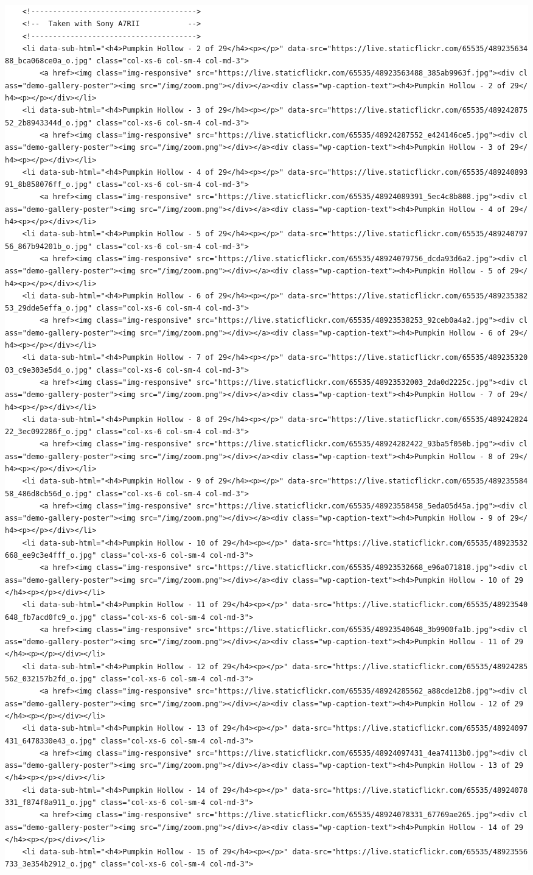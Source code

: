 		<!-------------------------------------->
		<!--  Taken with Sony A7RII           -->
		<!-------------------------------------->
		<li data-sub-html="<h4>Pumpkin Hollow - 2 of 29</h4><p></p>" data-src="https://live.staticflickr.com/65535/48923563488_bca068ce0a_o.jpg" class="col-xs-6 col-sm-4 col-md-3">
			<a href><img class="img-responsive" src="https://live.staticflickr.com/65535/48923563488_385ab9963f.jpg"><div class="demo-gallery-poster"><img src="/img/zoom.png"></div></a><div class="wp-caption-text"><h4>Pumpkin Hollow - 2 of 29</h4><p></p></div></li>
		<li data-sub-html="<h4>Pumpkin Hollow - 3 of 29</h4><p></p>" data-src="https://live.staticflickr.com/65535/48924287552_2b8943344d_o.jpg" class="col-xs-6 col-sm-4 col-md-3">
			<a href><img class="img-responsive" src="https://live.staticflickr.com/65535/48924287552_e424146ce5.jpg"><div class="demo-gallery-poster"><img src="/img/zoom.png"></div></a><div class="wp-caption-text"><h4>Pumpkin Hollow - 3 of 29</h4><p></p></div></li>
		<li data-sub-html="<h4>Pumpkin Hollow - 4 of 29</h4><p></p>" data-src="https://live.staticflickr.com/65535/48924089391_8b858076ff_o.jpg" class="col-xs-6 col-sm-4 col-md-3">
			<a href><img class="img-responsive" src="https://live.staticflickr.com/65535/48924089391_5ec4c8b808.jpg"><div class="demo-gallery-poster"><img src="/img/zoom.png"></div></a><div class="wp-caption-text"><h4>Pumpkin Hollow - 4 of 29</h4><p></p></div></li>
		<li data-sub-html="<h4>Pumpkin Hollow - 5 of 29</h4><p></p>" data-src="https://live.staticflickr.com/65535/48924079756_867b94201b_o.jpg" class="col-xs-6 col-sm-4 col-md-3">
			<a href><img class="img-responsive" src="https://live.staticflickr.com/65535/48924079756_dcda93d6a2.jpg"><div class="demo-gallery-poster"><img src="/img/zoom.png"></div></a><div class="wp-caption-text"><h4>Pumpkin Hollow - 5 of 29</h4><p></p></div></li>
		<li data-sub-html="<h4>Pumpkin Hollow - 6 of 29</h4><p></p>" data-src="https://live.staticflickr.com/65535/48923538253_29dde5effa_o.jpg" class="col-xs-6 col-sm-4 col-md-3">
			<a href><img class="img-responsive" src="https://live.staticflickr.com/65535/48923538253_92ceb0a4a2.jpg"><div class="demo-gallery-poster"><img src="/img/zoom.png"></div></a><div class="wp-caption-text"><h4>Pumpkin Hollow - 6 of 29</h4><p></p></div></li>
		<li data-sub-html="<h4>Pumpkin Hollow - 7 of 29</h4><p></p>" data-src="https://live.staticflickr.com/65535/48923532003_c9e303e5d4_o.jpg" class="col-xs-6 col-sm-4 col-md-3">
			<a href><img class="img-responsive" src="https://live.staticflickr.com/65535/48923532003_2da0d2225c.jpg"><div class="demo-gallery-poster"><img src="/img/zoom.png"></div></a><div class="wp-caption-text"><h4>Pumpkin Hollow - 7 of 29</h4><p></p></div></li>
		<li data-sub-html="<h4>Pumpkin Hollow - 8 of 29</h4><p></p>" data-src="https://live.staticflickr.com/65535/48924282422_3ec092286f_o.jpg" class="col-xs-6 col-sm-4 col-md-3">
			<a href><img class="img-responsive" src="https://live.staticflickr.com/65535/48924282422_93ba5f050b.jpg"><div class="demo-gallery-poster"><img src="/img/zoom.png"></div></a><div class="wp-caption-text"><h4>Pumpkin Hollow - 8 of 29</h4><p></p></div></li>
		<li data-sub-html="<h4>Pumpkin Hollow - 9 of 29</h4><p></p>" data-src="https://live.staticflickr.com/65535/48923558458_486d8cb56d_o.jpg" class="col-xs-6 col-sm-4 col-md-3">
			<a href><img class="img-responsive" src="https://live.staticflickr.com/65535/48923558458_5eda05d45a.jpg"><div class="demo-gallery-poster"><img src="/img/zoom.png"></div></a><div class="wp-caption-text"><h4>Pumpkin Hollow - 9 of 29</h4><p></p></div></li>
		<li data-sub-html="<h4>Pumpkin Hollow - 10 of 29</h4><p></p>" data-src="https://live.staticflickr.com/65535/48923532668_ee9c3e4fff_o.jpg" class="col-xs-6 col-sm-4 col-md-3">
			<a href><img class="img-responsive" src="https://live.staticflickr.com/65535/48923532668_e96a071818.jpg"><div class="demo-gallery-poster"><img src="/img/zoom.png"></div></a><div class="wp-caption-text"><h4>Pumpkin Hollow - 10 of 29</h4><p></p></div></li>
		<li data-sub-html="<h4>Pumpkin Hollow - 11 of 29</h4><p></p>" data-src="https://live.staticflickr.com/65535/48923540648_fb7acd0fc9_o.jpg" class="col-xs-6 col-sm-4 col-md-3">
			<a href><img class="img-responsive" src="https://live.staticflickr.com/65535/48923540648_3b9900fa1b.jpg"><div class="demo-gallery-poster"><img src="/img/zoom.png"></div></a><div class="wp-caption-text"><h4>Pumpkin Hollow - 11 of 29</h4><p></p></div></li>
		<li data-sub-html="<h4>Pumpkin Hollow - 12 of 29</h4><p></p>" data-src="https://live.staticflickr.com/65535/48924285562_032157b2fd_o.jpg" class="col-xs-6 col-sm-4 col-md-3">
			<a href><img class="img-responsive" src="https://live.staticflickr.com/65535/48924285562_a88cde12b8.jpg"><div class="demo-gallery-poster"><img src="/img/zoom.png"></div></a><div class="wp-caption-text"><h4>Pumpkin Hollow - 12 of 29</h4><p></p></div></li>
		<li data-sub-html="<h4>Pumpkin Hollow - 13 of 29</h4><p></p>" data-src="https://live.staticflickr.com/65535/48924097431_6478330e43_o.jpg" class="col-xs-6 col-sm-4 col-md-3">
			<a href><img class="img-responsive" src="https://live.staticflickr.com/65535/48924097431_4ea74113b0.jpg"><div class="demo-gallery-poster"><img src="/img/zoom.png"></div></a><div class="wp-caption-text"><h4>Pumpkin Hollow - 13 of 29</h4><p></p></div></li>
		<li data-sub-html="<h4>Pumpkin Hollow - 14 of 29</h4><p></p>" data-src="https://live.staticflickr.com/65535/48924078331_f874f8a911_o.jpg" class="col-xs-6 col-sm-4 col-md-3">
			<a href><img class="img-responsive" src="https://live.staticflickr.com/65535/48924078331_67769ae265.jpg"><div class="demo-gallery-poster"><img src="/img/zoom.png"></div></a><div class="wp-caption-text"><h4>Pumpkin Hollow - 14 of 29</h4><p></p></div></li>
		<li data-sub-html="<h4>Pumpkin Hollow - 15 of 29</h4><p></p>" data-src="https://live.staticflickr.com/65535/48923556733_3e354b2912_o.jpg" class="col-xs-6 col-sm-4 col-md-3">